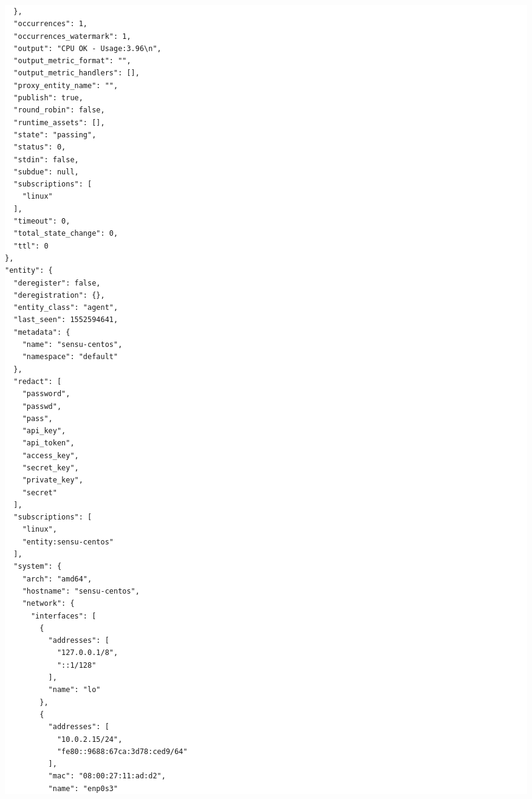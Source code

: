       },
      "occurrences": 1,
      "occurrences_watermark": 1,
      "output": "CPU OK - Usage:3.96\n",
      "output_metric_format": "",
      "output_metric_handlers": [],
      "proxy_entity_name": "",
      "publish": true,
      "round_robin": false,
      "runtime_assets": [],
      "state": "passing",
      "status": 0,
      "stdin": false,
      "subdue": null,
      "subscriptions": [
        "linux"
      ],
      "timeout": 0,
      "total_state_change": 0,
      "ttl": 0
    },
    "entity": {
      "deregister": false,
      "deregistration": {},
      "entity_class": "agent",
      "last_seen": 1552594641,
      "metadata": {
        "name": "sensu-centos",
        "namespace": "default"
      },
      "redact": [
        "password",
        "passwd",
        "pass",
        "api_key",
        "api_token",
        "access_key",
        "secret_key",
        "private_key",
        "secret"
      ],
      "subscriptions": [
        "linux",
        "entity:sensu-centos"
      ],
      "system": {
        "arch": "amd64",
        "hostname": "sensu-centos",
        "network": {
          "interfaces": [
            {
              "addresses": [
                "127.0.0.1/8",
                "::1/128"
              ],
              "name": "lo"
            },
            {
              "addresses": [
                "10.0.2.15/24",
                "fe80::9688:67ca:3d78:ced9/64"
              ],
              "mac": "08:00:27:11:ad:d2",
              "name": "enp0s3"